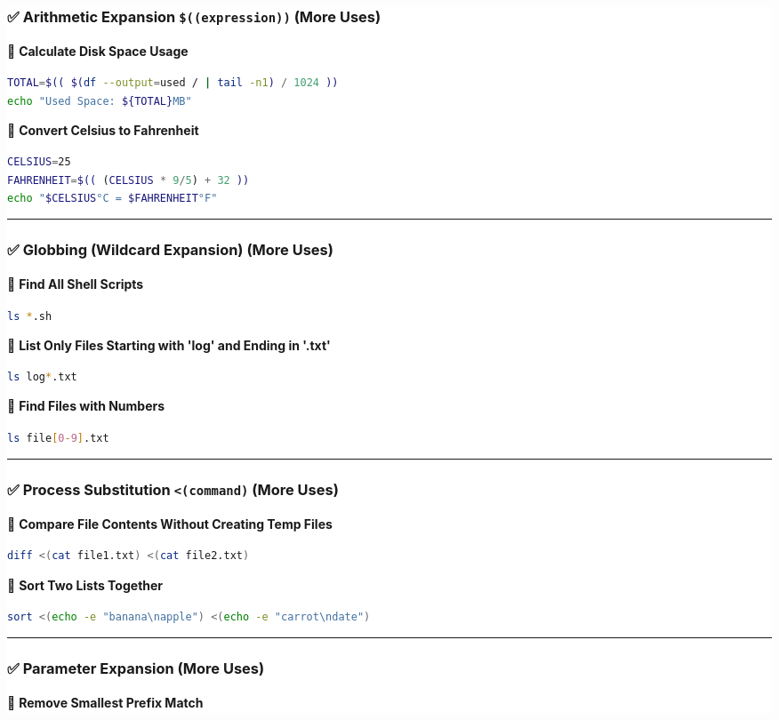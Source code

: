### ✅ **Arithmetic Expansion `$((expression))` (More Uses)**

🔹 **Calculate Disk Space Usage**

```bash
TOTAL=$(( $(df --output=used / | tail -n1) / 1024 ))
echo "Used Space: ${TOTAL}MB"
```

🔹 **Convert Celsius to Fahrenheit**

```bash
CELSIUS=25
FAHRENHEIT=$(( (CELSIUS * 9/5) + 32 ))
echo "$CELSIUS°C = $FAHRENHEIT°F"
```

* * *

### ✅ **Globbing (Wildcard Expansion) (More Uses)**

🔹 **Find All Shell Scripts**

```bash
ls *.sh
```

🔹 **List Only Files Starting with 'log' and Ending in '.txt'**

```bash
ls log*.txt
```

🔹 **Find Files with Numbers**

```bash
ls file[0-9].txt
```

* * *

### ✅ **Process Substitution `<(command)` (More Uses)**

🔹 **Compare File Contents Without Creating Temp Files**

```bash
diff <(cat file1.txt) <(cat file2.txt)
```

🔹 **Sort Two Lists Together**

```bash
sort <(echo -e "banana\napple") <(echo -e "carrot\ndate")
```

* * *

### ✅ **Parameter Expansion (More Uses)**

🔹 **Remove Smallest Prefix Match**
